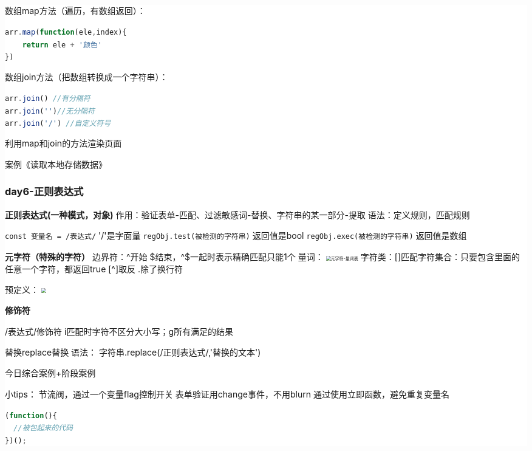 数组map方法（遍历，有数组返回）：

~~~JavaScript
arr.map(function(ele,index){
    return ele + '颜色'
})
~~~

数组join方法（把数组转换成一个字符串）：

~~~JavaScript
arr.join() //有分隔符
arr.join('')//无分隔符
arr.join('/') //自定义符号
~~~

利用map和join的方法渲染页面

案例《读取本地存储数据》

### day6-正则表达式

**正则表达式(一种模式，对象)**
作用：验证表单-匹配、过滤敏感词-替换、字符串的某一部分-提取
语法：定义规则，匹配规则

`const 变量名 = /表达式/`	'/'是字面量
`regObj.test(被检测的字符串)`	返回值是bool
`regObj.exec(被检测的字符串)`	返回值是数组

**元字符（特殊的字符）**
边界符：^开始 $结束，^$一起时表示精确匹配只能1个
量词：
<img src="../note/元字符-量词表.png" alt="元字符-量词表" style="zoom:50%;" />
字符类：[]匹配字符集合：只要包含里面的任意一个字符，都返回true
[^]取反	.除了换行符

预定义：
<img src="../note/字符类-预定义图标.png" style="zoom: 50%;" />

**修饰符**

/表达式/修饰符
i匹配时字符不区分大小写；g所有满足的结果

替换replace替换
语法：
字符串.replace(/正则表达式/,'替换的文本')

今日综合案例+阶段案例

小tips：
节流阀，通过一个变量flag控制开关
表单验证用change事件，不用blurn
通过使用立即函数，避免重复变量名

~~~JavaScript
(function(){
  //被包起来的代码  
})();
~~~
